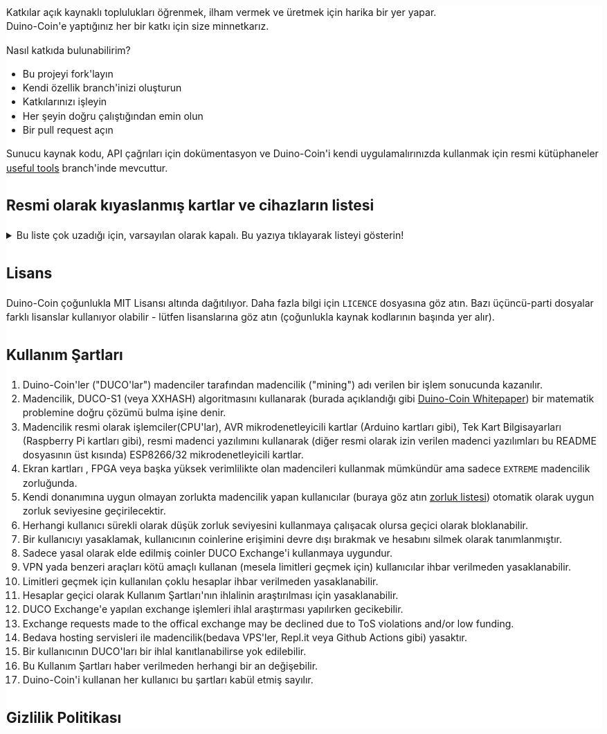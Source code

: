 Katkılar açık kaynaklı toplulukları öğrenmek, ilham vermek ve üretmek için harika bir yer yapar.<br>
Duino-Coin'e yaptığınız her bir katkı için size minnetkarız.

Nasıl katkıda bulunabilirim?

*   Bu projeyi fork'layın
*   Kendi özellik branch'inizi oluşturun
*   Katkılarınızı işleyin
*   Her şeyin doğru çalıştığından emin olun
*   Bir pull request açın

Sunucu kaynak kodu, API çağrıları için dokümentasyon ve Duino-Coin'i kendi uygulamalırınızda kullanmak için resmi kütüphaneler [useful tools](https://github.com/revoxhere/duino-coin/tree/useful-tools) branch'inde mevcuttur.

## Resmi olarak kıyaslanmış kartlar ve cihazların listesi

<details><summary>
    Bu liste çok uzadığı için, varsayılan olarak kapalı. Bu yazıya tıklayarak listeyi gösterin!
  </summary></details>


## Lisans

Duino-Coin çoğunlukla MIT Lisansı altında dağıtılıyor. Daha fazla bilgi için `LICENCE` dosyasına göz atın.
Bazı üçüncü-parti dosyalar farklı lisanslar kullanıyor olabilir - lütfen lisanslarına göz atın (çoğunlukla kaynak kodlarının başında yer alır).

## Kullanım Şartları
1. Duino-Coin'ler ("DUCO'lar") madenciler tarafından madencilik ("mining") adı verilen bir işlem sonucunda kazanılır.<br/>
2. Madencilik, DUCO-S1 (veya XXHASH) algoritmasını kullanarak (burada açıklandığı gibi <a href="https://github.com/revoxhere/duino-coin/blob/gh-pages/assets/whitepaper.pdf">Duino-Coin Whitepaper</a>) bir matematik problemine doğru çözümü bulma işine denir.<br/>
3. Madencilik resmi olarak işlemciler(CPU'lar), AVR mikrodenetleyicili kartlar (Arduino kartları gibi), Tek Kart Bilgisayarları (Raspberry Pi kartları gibi), resmi madenci yazılımını kullanarak (diğer resmi olarak izin verilen madenci yazılımları bu README dosyasının üst kısında) ESP8266/32 mikrodenetleyicili kartlar.<br/>
4. Ekran kartları , FPGA veya başka yüksek verimlilikte olan madencileri kullanmak mümkündür ama sadece `EXTREME` madencilik zorluğunda.<br/>
5. Kendi donanımına uygun olmayan zorlukta madencilik yapan kullanıcılar (buraya göz atın <a href="https://github.com/revoxhere/duino-coin/tree/useful-tools#socket-api">zorluk listesi</a>) otomatik olarak uygun zorluk seviyesine geçirilecektir.<br/>
6. Herhangi kullanıcı sürekli olarak düşük zorluk seviyesini kullanmaya çalışacak olursa geçici olarak bloklanabilir.<br/>
7. Bir kullanıcıyı yasaklamak, kullanıcının coinlerine erişimini devre dışı bırakmak ve hesabını silmek olarak tanımlanmıştır.<br/>
8. Sadece yasal olarak elde edilmiş coinler DUCO Exchange'i kullanmaya uygundur.<br/>
9. VPN yada benzeri araçları kötü amaçlı kullanan (mesela limitleri geçmek için) kullanıcılar ihbar verilmeden yasaklanabilir.<br/>
10. Limitleri geçmek için kullanılan çoklu hesaplar ihbar verilmeden yasaklanabilir.<br/>
11. Hesaplar geçici olarak Kullanım Şartları'nın ihlalinin araştırılması için yasaklanabilir.<br/>
12. DUCO Exchange'e yapılan exchange işlemleri ihlal araştırması yapılırken gecikebilir. <br/>
13. Exchange requests made to the offical exchange may be declined due to ToS violations and/or low funding.<br/>
14. Bedava hosting servisleri ile madencilik(bedava VPS'ler, Repl.it veya Github Actions gibi) yasaktır.<br />
15. Bir kullanıcının DUCO'ları bir ihlal kanıtlanabilirse yok edilebilir.<br/>
16. Bu Kullanım Şartları haber verilmeden herhangi bir an değişebilir.<br/>
17. Duino-Coin'i kullanan her kullanıcı bu şartları kabül etmiş sayılır.<br/>
## Gizlilik Politikası